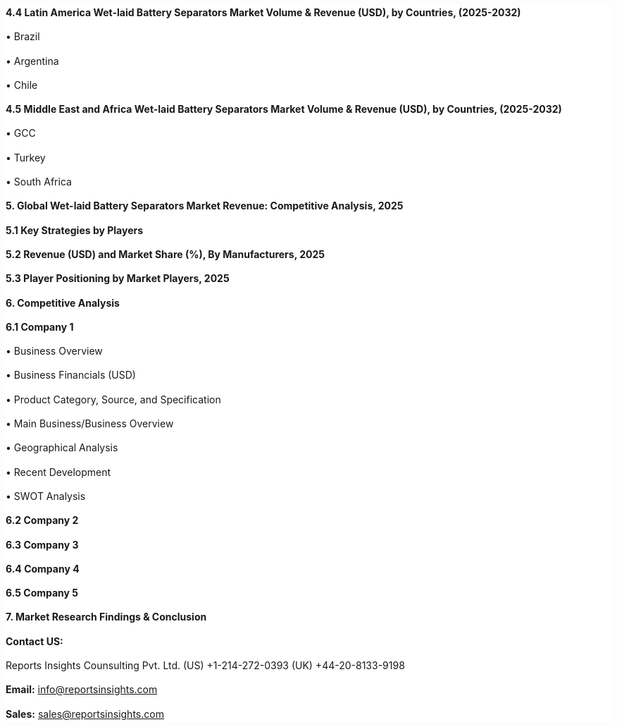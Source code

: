 <strong>4.4 Latin America Wet-laid Battery Separators Market Volume &amp; Revenue (USD), by Countries, (2025-2032)</strong>

• Brazil

• Argentina

• Chile

<strong>4.5 Middle East and Africa Wet-laid Battery Separators Market Volume &amp; Revenue (USD), by Countries, (2025-2032)</strong>

• GCC

• Turkey

• South Africa

<strong>5. Global Wet-laid Battery Separators Market Revenue: Competitive Analysis, 2025</strong>

<strong>5.1 Key Strategies by Players</strong>

<strong>5.2 Revenue (USD) and Market Share (%), By Manufacturers, 2025</strong>

<strong>5.3 Player Positioning by Market Players, 2025</strong>

<strong>6. Competitive Analysis</strong>

<strong>6.1 Company 1</strong>

• Business Overview

• Business Financials (USD)

• Product Category, Source, and Specification

• Main Business/Business Overview

• Geographical Analysis

• Recent Development

• SWOT Analysis

<strong>6.2 Company 2</strong>

<strong>6.3 Company 3</strong>

<strong>6.4 Company 4</strong>

<strong>6.5 Company 5</strong>

<strong>7. Market Research Findings &amp; Conclusion</strong>

<strong>Contact US:</strong>

Reports Insights Counsulting Pvt. Ltd.
(US) +1-214-272-0393
(UK) +44-20-8133-9198
<p class=""""><b>Email:</b> <a href=mailto:info@reportsinsights.com>info@reportsinsights.com</a></p>
<p class=""""><b>Sales:</b> <a href=mailto:sales@reportsinsights.com>sales@reportsinsights.com</a></p>
